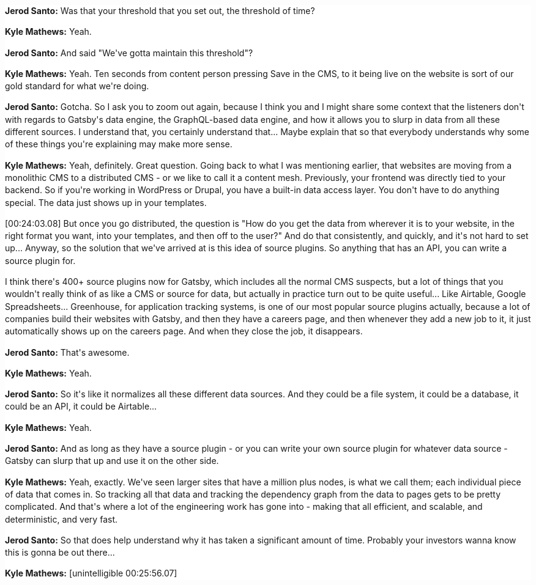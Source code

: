 **Jerod Santo:** Was that your threshold that you set out, the threshold of time?

**Kyle Mathews:** Yeah.

**Jerod Santo:** And said "We've gotta maintain this threshold"?

**Kyle Mathews:** Yeah. Ten seconds from content person pressing Save in the CMS, to it being live on the website is sort of our gold standard for what we're doing.

**Jerod Santo:** Gotcha. So I ask you to zoom out again, because I think you and I might share some context that the listeners don't with regards to Gatsby's data engine, the GraphQL-based data engine, and how it allows you to slurp in data from all these different sources. I understand that, you certainly understand that... Maybe explain that so that everybody understands why some of these things you're explaining may make more sense.

**Kyle Mathews:** Yeah, definitely. Great question. Going back to what I was mentioning earlier, that websites are moving from a monolithic CMS to a distributed CMS - or we like to call it a content mesh. Previously, your frontend was directly tied to your backend. So if you're working in WordPress or Drupal, you have a built-in data access layer. You don't have to do anything special. The data just shows up in your templates.

\[00:24:03.08\] But once you go distributed, the question is "How do you get the data from wherever it is to your website, in the right format you want, into your templates, and then off to the user?" And do that consistently, and quickly, and it's not hard to set up... Anyway, so the solution that we've arrived at is this idea of source plugins. So anything that has an API, you can write a source plugin for.

I think there's 400+ source plugins now for Gatsby, which includes all the normal CMS suspects, but a lot of things that you wouldn't really think of as like a CMS or source for data, but actually in practice turn out to be quite useful... Like Airtable, Google Spreadsheets... Greenhouse, for application tracking systems, is one of our most popular source plugins actually, because a lot of companies build their websites with Gatsby, and then they have a careers page, and then whenever they add a new job to it, it just automatically shows up on the careers page. And when they close the job, it disappears.

**Jerod Santo:** That's awesome.

**Kyle Mathews:** Yeah.

**Jerod Santo:** So it's like it normalizes all these different data sources. And they could be a file system, it could be a database, it could be an API, it could be Airtable...

**Kyle Mathews:** Yeah.

**Jerod Santo:** And as long as they have a source plugin - or you can write your own source plugin for whatever data source - Gatsby can slurp that up and use it on the other side.

**Kyle Mathews:** Yeah, exactly. We've seen larger sites that have a million plus nodes, is what we call them; each individual piece of data that comes in. So tracking all that data and tracking the dependency graph from the data to pages gets to be pretty complicated. And that's where a lot of the engineering work has gone into - making that all efficient, and scalable, and deterministic, and very fast.

**Jerod Santo:** So that does help understand why it has taken a significant amount of time. Probably your investors wanna know this is gonna be out there...

**Kyle Mathews:** \[unintelligible 00:25:56.07\]
